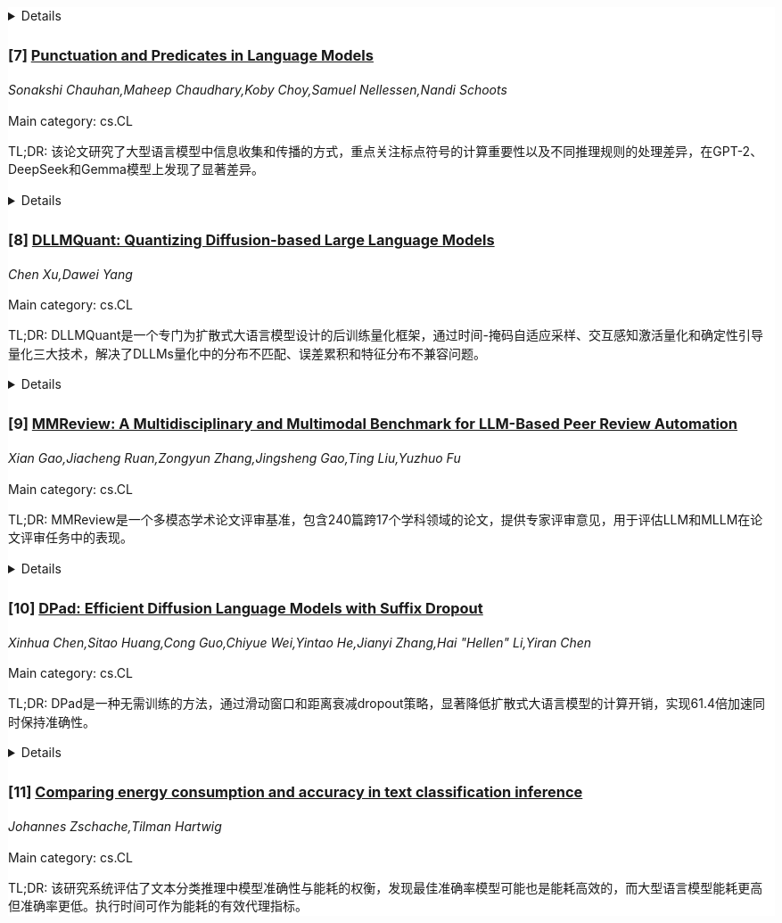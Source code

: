 
<details><summary>Details</summary></details>


### [7] [Punctuation and Predicates in Language Models](https://arxiv.org/abs/2508.14067)
*Sonakshi Chauhan,Maheep Chaudhary,Koby Choy,Samuel Nellessen,Nandi Schoots*

Main category: cs.CL

TL;DR: 该论文研究了大型语言模型中信息收集和传播的方式，重点关注标点符号的计算重要性以及不同推理规则的处理差异，在GPT-2、DeepSeek和Gemma模型上发现了显著差异。


<details><summary>Details</summary></details>


### [8] [DLLMQuant: Quantizing Diffusion-based Large Language Models](https://arxiv.org/abs/2508.14090)
*Chen Xu,Dawei Yang*

Main category: cs.CL

TL;DR: DLLMQuant是一个专门为扩散式大语言模型设计的后训练量化框架，通过时间-掩码自适应采样、交互感知激活量化和确定性引导量化三大技术，解决了DLLMs量化中的分布不匹配、误差累积和特征分布不兼容问题。


<details><summary>Details</summary></details>


### [9] [MMReview: A Multidisciplinary and Multimodal Benchmark for LLM-Based Peer Review Automation](https://arxiv.org/abs/2508.14146)
*Xian Gao,Jiacheng Ruan,Zongyun Zhang,Jingsheng Gao,Ting Liu,Yuzhuo Fu*

Main category: cs.CL

TL;DR: MMReview是一个多模态学术论文评审基准，包含240篇跨17个学科领域的论文，提供专家评审意见，用于评估LLM和MLLM在论文评审任务中的表现。


<details><summary>Details</summary></details>


### [10] [DPad: Efficient Diffusion Language Models with Suffix Dropout](https://arxiv.org/abs/2508.14148)
*Xinhua Chen,Sitao Huang,Cong Guo,Chiyue Wei,Yintao He,Jianyi Zhang,Hai "Hellen" Li,Yiran Chen*

Main category: cs.CL

TL;DR: DPad是一种无需训练的方法，通过滑动窗口和距离衰减dropout策略，显著降低扩散式大语言模型的计算开销，实现61.4倍加速同时保持准确性。


<details><summary>Details</summary></details>


### [11] [Comparing energy consumption and accuracy in text classification inference](https://arxiv.org/abs/2508.14170)
*Johannes Zschache,Tilman Hartwig*

Main category: cs.CL

TL;DR: 该研究系统评估了文本分类推理中模型准确性与能耗的权衡，发现最佳准确率模型可能也是能耗高效的，而大型语言模型能耗更高但准确率更低。执行时间可作为能耗的有效代理指标。
